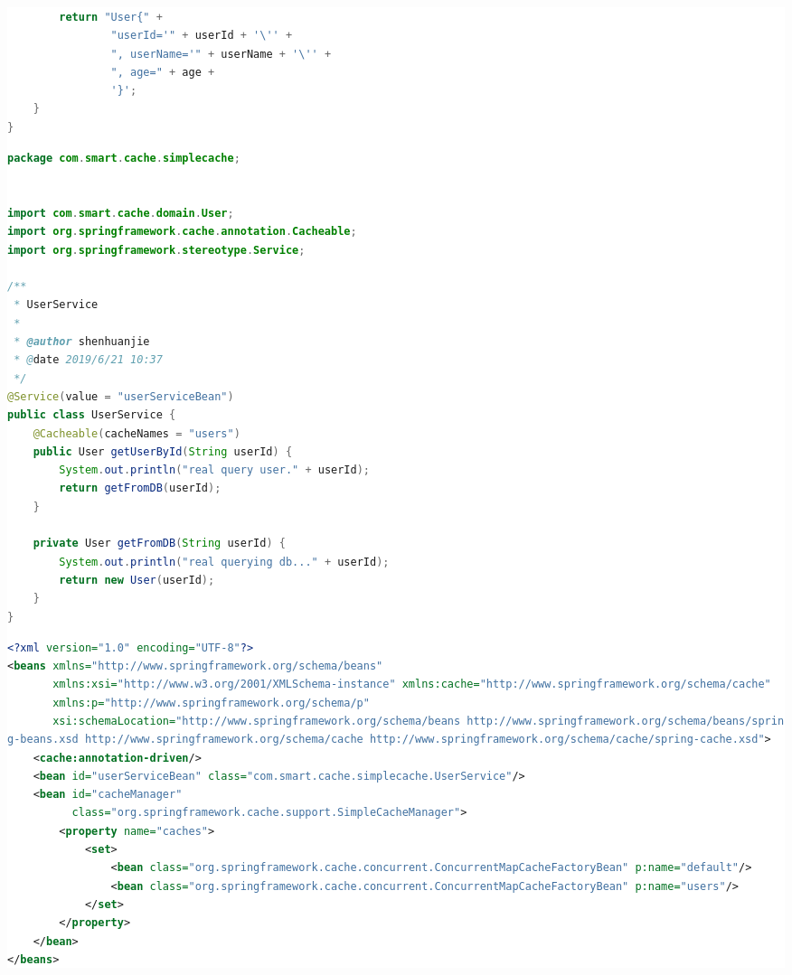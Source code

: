 ```java
        return "User{" +
                "userId='" + userId + '\'' +
                ", userName='" + userName + '\'' +
                ", age=" + age +
                '}';
    }
}

```

```java
package com.smart.cache.simplecache;


import com.smart.cache.domain.User;
import org.springframework.cache.annotation.Cacheable;
import org.springframework.stereotype.Service;

/**
 * UserService
 *
 * @author shenhuanjie
 * @date 2019/6/21 10:37
 */
@Service(value = "userServiceBean")
public class UserService {
    @Cacheable(cacheNames = "users")
    public User getUserById(String userId) {
        System.out.println("real query user." + userId);
        return getFromDB(userId);
    }

    private User getFromDB(String userId) {
        System.out.println("real querying db..." + userId);
        return new User(userId);
    }
}

```

```xml
<?xml version="1.0" encoding="UTF-8"?>
<beans xmlns="http://www.springframework.org/schema/beans"
       xmlns:xsi="http://www.w3.org/2001/XMLSchema-instance" xmlns:cache="http://www.springframework.org/schema/cache"
       xmlns:p="http://www.springframework.org/schema/p"
       xsi:schemaLocation="http://www.springframework.org/schema/beans http://www.springframework.org/schema/beans/spring-beans.xsd http://www.springframework.org/schema/cache http://www.springframework.org/schema/cache/spring-cache.xsd">
    <cache:annotation-driven/>
    <bean id="userServiceBean" class="com.smart.cache.simplecache.UserService"/>
    <bean id="cacheManager"
          class="org.springframework.cache.support.SimpleCacheManager">
        <property name="caches">
            <set>
                <bean class="org.springframework.cache.concurrent.ConcurrentMapCacheFactoryBean" p:name="default"/>
                <bean class="org.springframework.cache.concurrent.ConcurrentMapCacheFactoryBean" p:name="users"/>
            </set>
        </property>
    </bean>
</beans>
```
